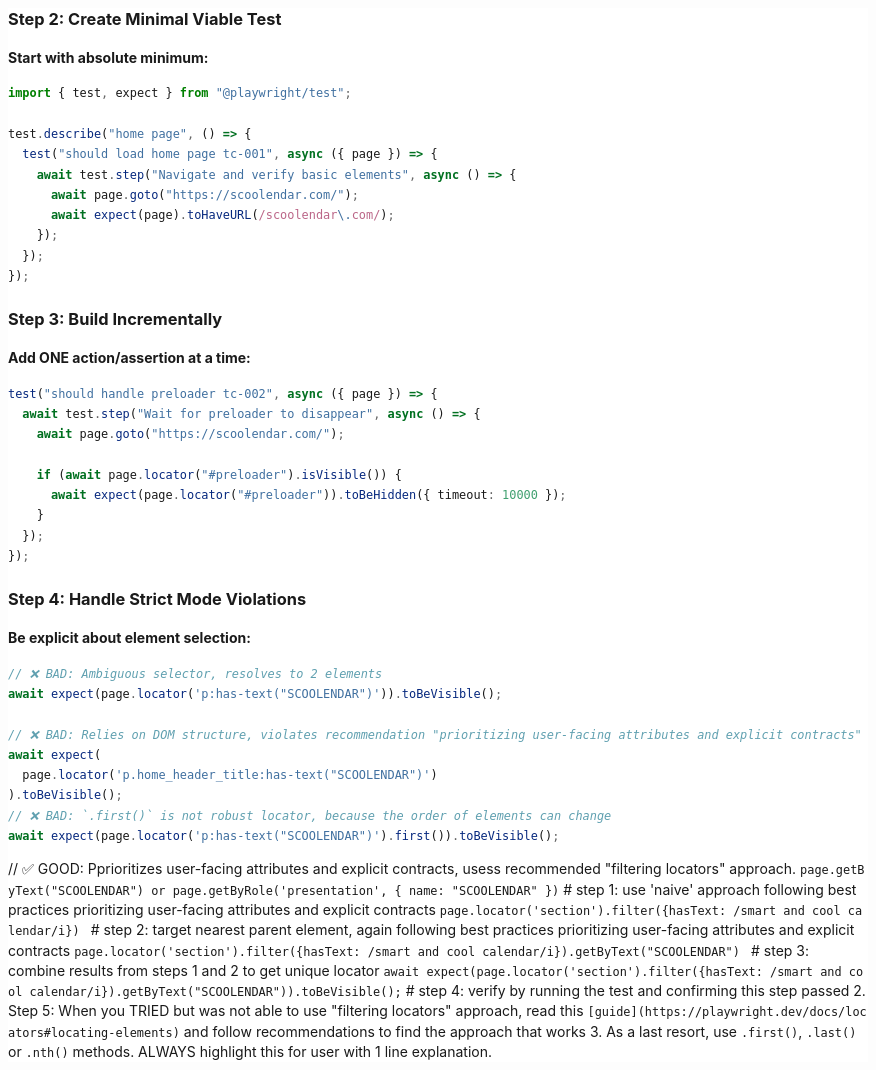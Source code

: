 ### Step 2: Create Minimal Viable Test

**Start with absolute minimum:**

```typescript
import { test, expect } from "@playwright/test";

test.describe("home page", () => {
  test("should load home page tc-001", async ({ page }) => {
    await test.step("Navigate and verify basic elements", async () => {
      await page.goto("https://scoolendar.com/");
      await expect(page).toHaveURL(/scoolendar\.com/);
    });
  });
});
```

### Step 3: Build Incrementally

**Add ONE action/assertion at a time:**

```typescript
test("should handle preloader tc-002", async ({ page }) => {
  await test.step("Wait for preloader to disappear", async () => {
    await page.goto("https://scoolendar.com/");

    if (await page.locator("#preloader").isVisible()) {
      await expect(page.locator("#preloader")).toBeHidden({ timeout: 10000 });
    }
  });
});
```

### Step 4: Handle Strict Mode Violations

**Be explicit about element selection:**

```typescript
// ❌ BAD: Ambiguous selector, resolves to 2 elements
await expect(page.locator('p:has-text("SCOOLENDAR")')).toBeVisible();

// ❌ BAD: Relies on DOM structure, violates recommendation "prioritizing user-facing attributes and explicit contracts"
await expect(
  page.locator('p.home_header_title:has-text("SCOOLENDAR")')
).toBeVisible();
// ❌ BAD: `.first()` is not robust locator, because the order of elements can change
await expect(page.locator('p:has-text("SCOOLENDAR")').first()).toBeVisible();
```

// ✅ GOOD: Pprioritizes user-facing attributes and explicit contracts, usess recommended "filtering locators" approach.
`page.getByText("SCOOLENDAR") or page.getByRole('presentation', { name: "SCOOLENDAR" })` # step 1: use 'naive' approach following best practices prioritizing user-facing attributes and explicit contracts
`page.locator('section').filter({hasText: /smart and cool calendar/i}) ` # step 2: target nearest parent element, again following best practices prioritizing user-facing attributes and explicit contracts
`page.locator('section').filter({hasText: /smart and cool calendar/i}).getByText("SCOOLENDAR") ` # step 3: combine results from steps 1 and 2 to get unique locator
`await expect(page.locator('section').filter({hasText: /smart and cool calendar/i}).getByText("SCOOLENDAR")).toBeVisible();` # step 4: verify by running the test and confirming this step passed 2. Step 5: When you TRIED but was not able to use "filtering locators" approach, read this `[guide](https://playwright.dev/docs/locators#locating-elements)` and follow recommendations to find the approach that works 3. As a last resort, use `.first()`, `.last()` or `.nth()` methods. ALWAYS highlight this for user with 1 line explanation.
